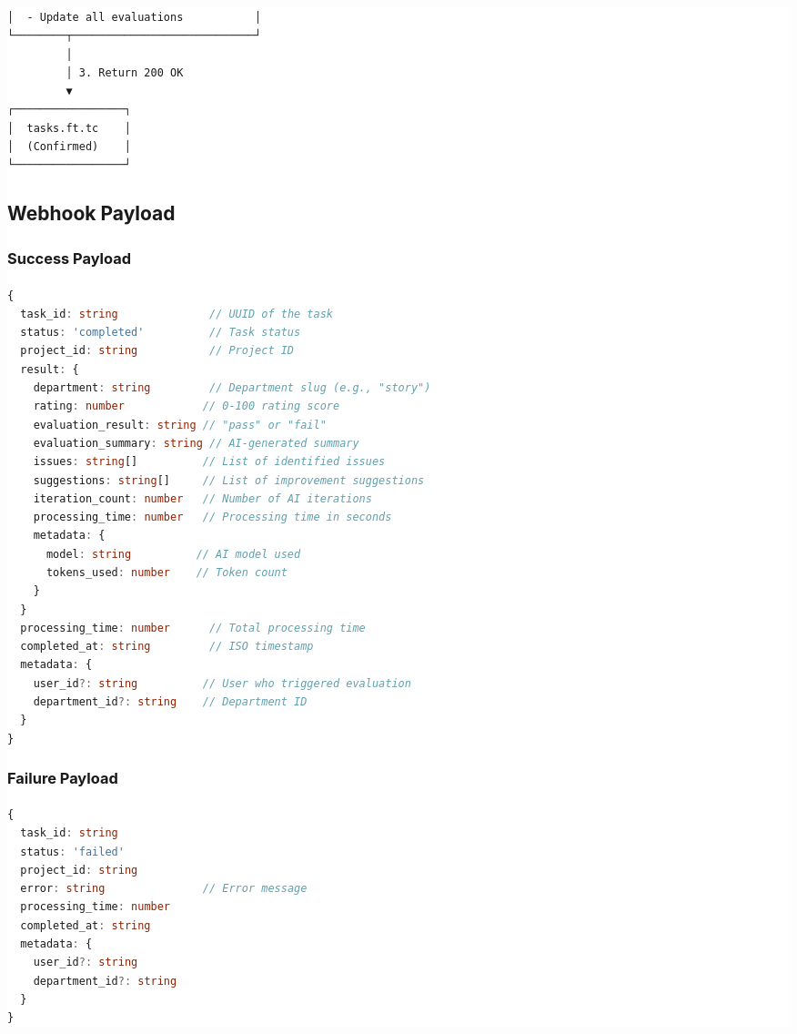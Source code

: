 ```
│  - Update all evaluations           │
└────────┬────────────────────────────┘
         │
         │ 3. Return 200 OK
         ▼
┌─────────────────┐
│  tasks.ft.tc    │
│  (Confirmed)    │
└─────────────────┘
```

## Webhook Payload

### Success Payload

```typescript
{
  task_id: string              // UUID of the task
  status: 'completed'          // Task status
  project_id: string           // Project ID
  result: {
    department: string         // Department slug (e.g., "story")
    rating: number            // 0-100 rating score
    evaluation_result: string // "pass" or "fail"
    evaluation_summary: string // AI-generated summary
    issues: string[]          // List of identified issues
    suggestions: string[]     // List of improvement suggestions
    iteration_count: number   // Number of AI iterations
    processing_time: number   // Processing time in seconds
    metadata: {
      model: string          // AI model used
      tokens_used: number    // Token count
    }
  }
  processing_time: number      // Total processing time
  completed_at: string         // ISO timestamp
  metadata: {
    user_id?: string          // User who triggered evaluation
    department_id?: string    // Department ID
  }
}
```

### Failure Payload

```typescript
{
  task_id: string
  status: 'failed'
  project_id: string
  error: string               // Error message
  processing_time: number
  completed_at: string
  metadata: {
    user_id?: string
    department_id?: string
  }
}
```
